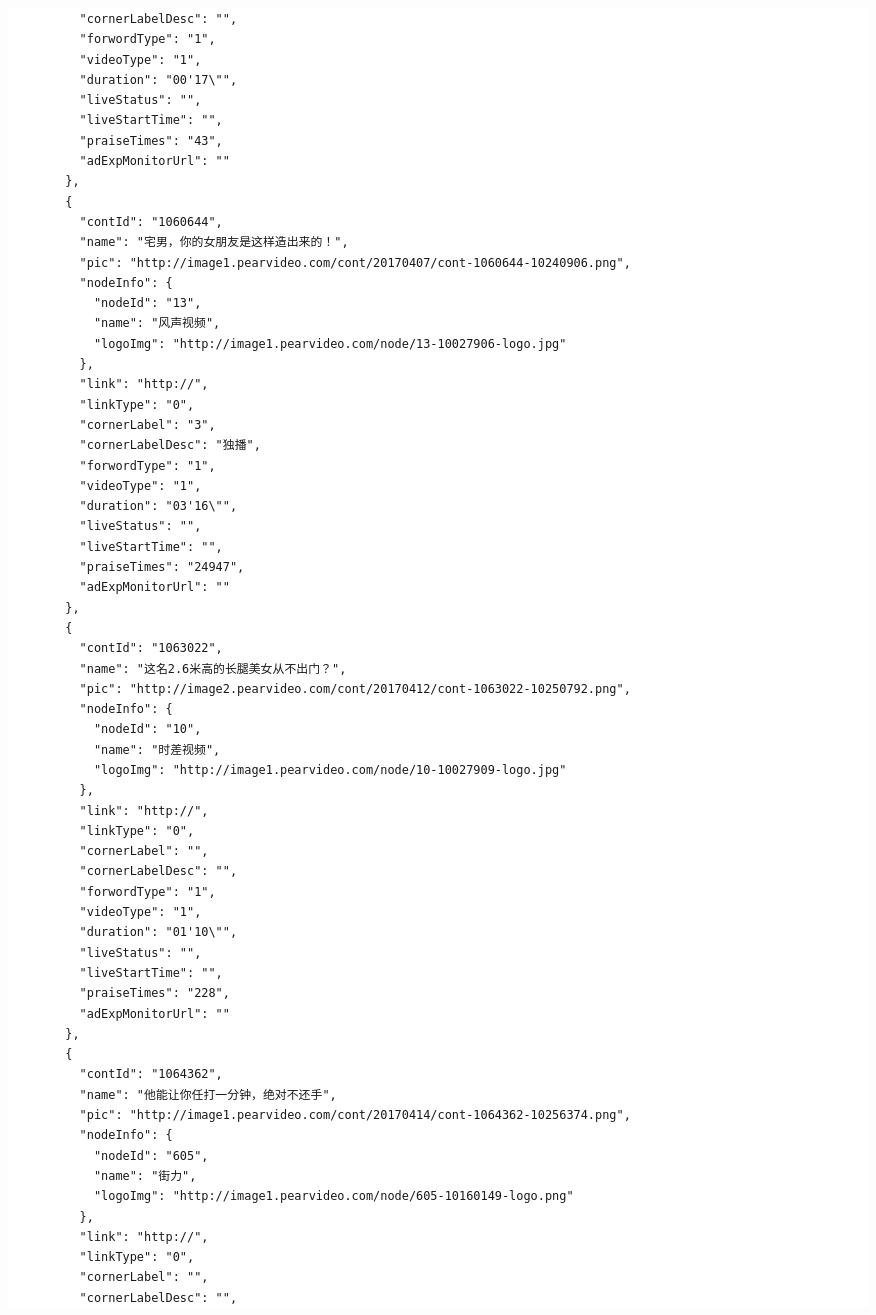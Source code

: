              "cornerLabelDesc": "",
              "forwordType": "1",
              "videoType": "1",
              "duration": "00'17\"",
              "liveStatus": "",
              "liveStartTime": "",
              "praiseTimes": "43",
              "adExpMonitorUrl": ""
            },
            {
              "contId": "1060644",
              "name": "宅男，你的女朋友是这样造出来的！",
              "pic": "http://image1.pearvideo.com/cont/20170407/cont-1060644-10240906.png",
              "nodeInfo": {
                "nodeId": "13",
                "name": "风声视频",
                "logoImg": "http://image1.pearvideo.com/node/13-10027906-logo.jpg"
              },
              "link": "http://",
              "linkType": "0",
              "cornerLabel": "3",
              "cornerLabelDesc": "独播",
              "forwordType": "1",
              "videoType": "1",
              "duration": "03'16\"",
              "liveStatus": "",
              "liveStartTime": "",
              "praiseTimes": "24947",
              "adExpMonitorUrl": ""
            },
            {
              "contId": "1063022",
              "name": "这名2.6米高的长腿美女从不出门？",
              "pic": "http://image2.pearvideo.com/cont/20170412/cont-1063022-10250792.png",
              "nodeInfo": {
                "nodeId": "10",
                "name": "时差视频",
                "logoImg": "http://image1.pearvideo.com/node/10-10027909-logo.jpg"
              },
              "link": "http://",
              "linkType": "0",
              "cornerLabel": "",
              "cornerLabelDesc": "",
              "forwordType": "1",
              "videoType": "1",
              "duration": "01'10\"",
              "liveStatus": "",
              "liveStartTime": "",
              "praiseTimes": "228",
              "adExpMonitorUrl": ""
            },
            {
              "contId": "1064362",
              "name": "他能让你任打一分钟，绝对不还手",
              "pic": "http://image1.pearvideo.com/cont/20170414/cont-1064362-10256374.png",
              "nodeInfo": {
                "nodeId": "605",
                "name": "街力",
                "logoImg": "http://image1.pearvideo.com/node/605-10160149-logo.png"
              },
              "link": "http://",
              "linkType": "0",
              "cornerLabel": "",
              "cornerLabelDesc": "",